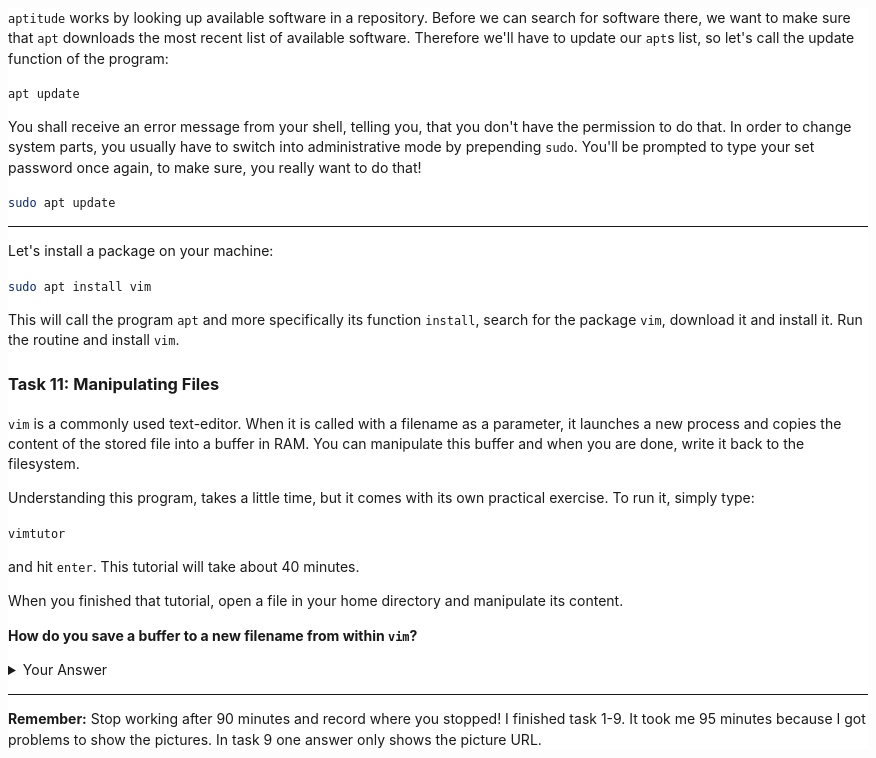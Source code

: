 
`aptitude` works by looking up available software in a repository. 
Before we can search for software there, we want to make sure that `apt` downloads the most recent list of available software.
Therefore we'll have to update our `apt`s list, so let's call the update function of the program:
```bash
apt update
```
You shall receive an error message from your shell, telling you, that you don't have the permission to do that. 
In order to change system parts, you usually have to switch into administrative mode by prepending `sudo`.
You'll be prompted to type your set password once again, to make sure, you really want to do that!
```bash
sudo apt update
```

---

Let's install a package on your machine:
```bash
sudo apt install vim
```
This will call the program `apt` and more specifically its function `install`, search for the package `vim`, download it and install it. 
Run the routine and install `vim`.

### Task 11: Manipulating Files
`vim` is a commonly used text-editor. 
When it is called with a filename as a parameter, it launches a new process and copies the content of the stored file into a buffer in RAM. 
You can manipulate this buffer and when you are done, write it back to the filesystem.

Understanding this program, takes a little time, but it comes with its own practical exercise. To run it, simply type:
```bash
vimtutor
```
and hit `enter`. 
This tutorial will take about 40 minutes. 

When you finished that tutorial, open a file in your home directory and manipulate its content.

**How do you save a buffer to a new filename from within `vim`?**
<details><summary>Your Answer</summary></details>
 

---

**Remember:** Stop working after 90 minutes and record where you stopped!
I finished task 1-9. It took me 95 minutes because I got problems to show the pictures. In task 9 one answer only shows the picture URL. 
